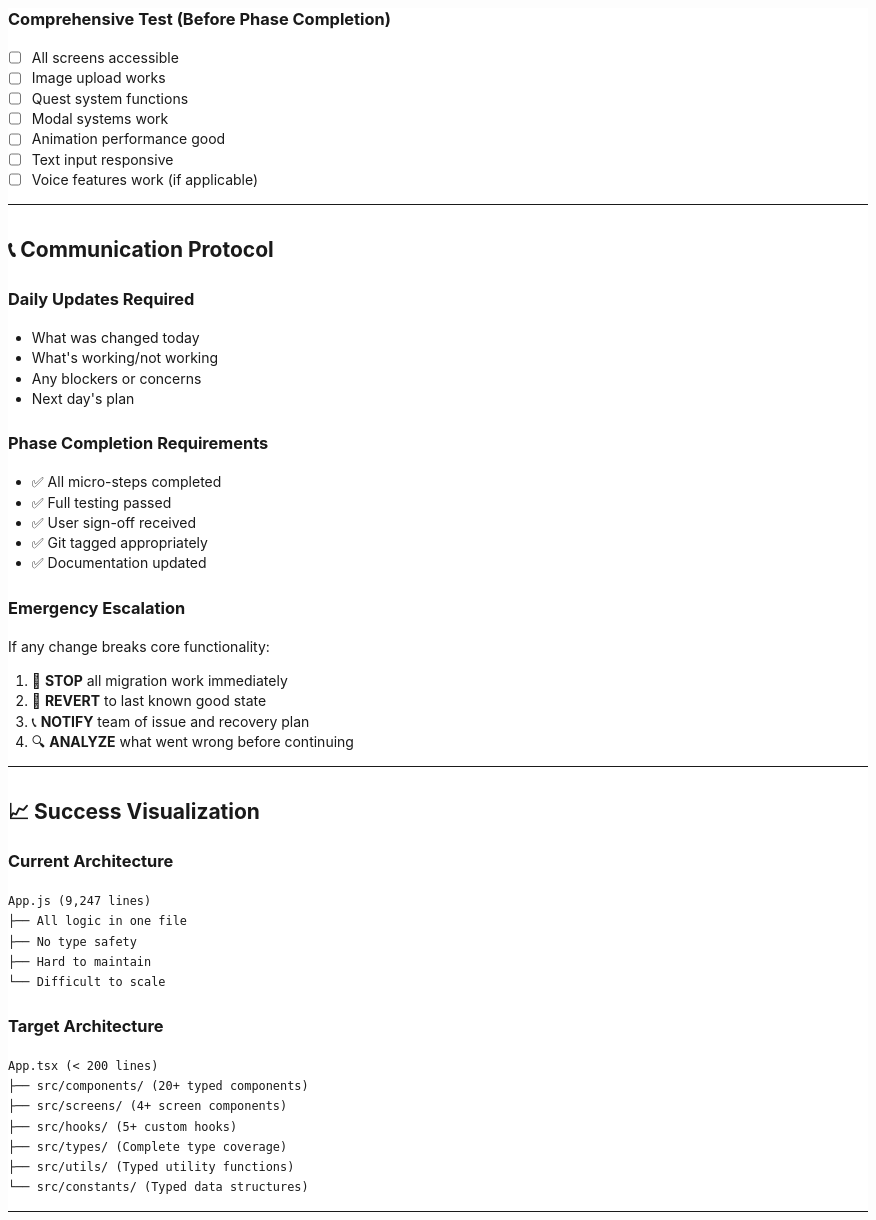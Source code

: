 ### **Comprehensive Test (Before Phase Completion)**
- [ ] All screens accessible
- [ ] Image upload works
- [ ] Quest system functions  
- [ ] Modal systems work
- [ ] Animation performance good
- [ ] Text input responsive
- [ ] Voice features work (if applicable)

---

## **📞 Communication Protocol**

### **Daily Updates Required**
- What was changed today
- What's working/not working  
- Any blockers or concerns
- Next day's plan

### **Phase Completion Requirements**
- ✅ All micro-steps completed
- ✅ Full testing passed
- ✅ User sign-off received  
- ✅ Git tagged appropriately
- ✅ Documentation updated

### **Emergency Escalation**
If any change breaks core functionality:
1. 🚨 **STOP** all migration work immediately
2. 🔄 **REVERT** to last known good state
3. 📞 **NOTIFY** team of issue and recovery plan
4. 🔍 **ANALYZE** what went wrong before continuing

---

## **📈 Success Visualization**

### **Current Architecture**
```
App.js (9,247 lines) 
├── All logic in one file
├── No type safety
├── Hard to maintain
└── Difficult to scale
```

### **Target Architecture**  
```
App.tsx (< 200 lines)
├── src/components/ (20+ typed components)
├── src/screens/ (4+ screen components)  
├── src/hooks/ (5+ custom hooks)
├── src/types/ (Complete type coverage)
├── src/utils/ (Typed utility functions)
└── src/constants/ (Typed data structures)
```

---